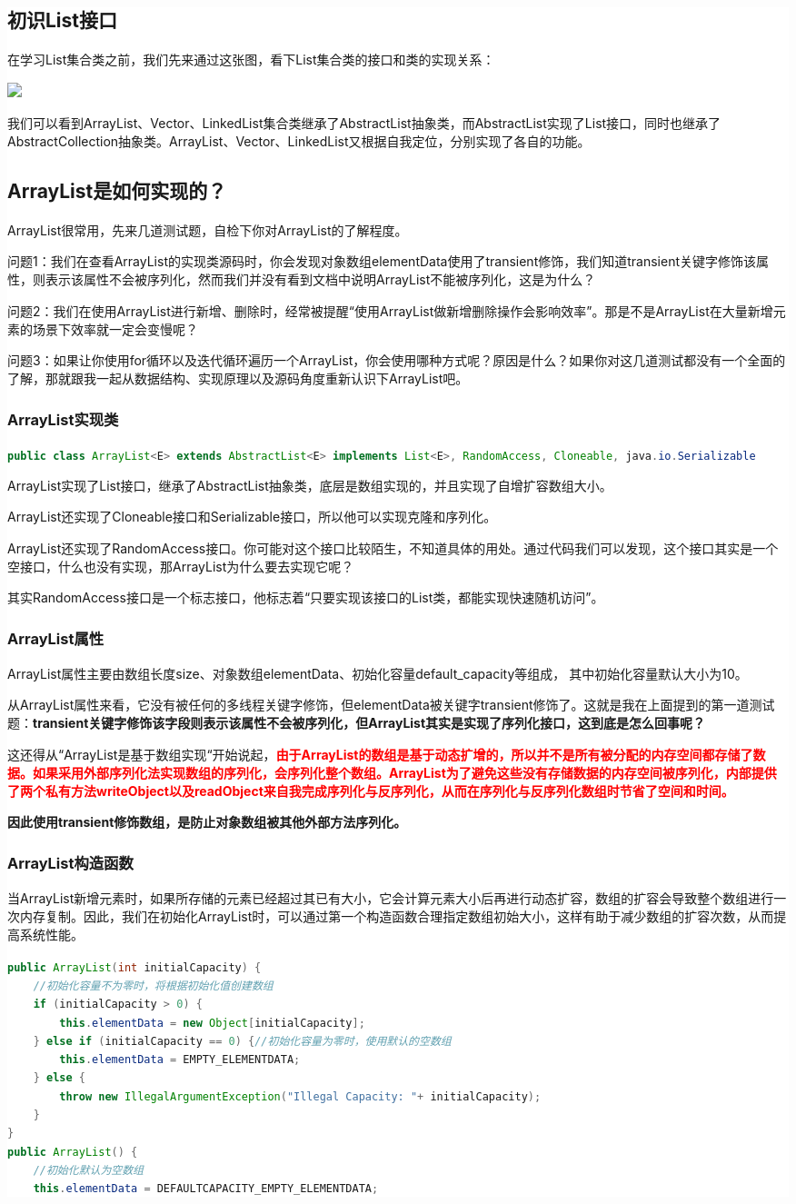 ## 初识List接口

在学习List集合类之前，我们先来通过这张图，看下List集合类的接口和类的实现关系：

![](D:\Work\TyporaNotes\note\性能测试\pict\5-1.jpg)

我们可以看到ArrayList、Vector、LinkedList集合类继承了AbstractList抽象类，而AbstractList实现了List接口，同时也继承了AbstractCollection抽象类。ArrayList、Vector、LinkedList又根据自我定位，分别实现了各自的功能。

## ArrayList是如何实现的？

ArrayList很常用，先来几道测试题，自检下你对ArrayList的了解程度。

问题1：我们在查看ArrayList的实现类源码时，你会发现对象数组elementData使用了transient修饰，我们知道transient关键字修饰该属性，则表示该属性不会被序列化，然而我们并没有看到文档中说明ArrayList不能被序列化，这是为什么？

问题2：我们在使用ArrayList进行新增、删除时，经常被提醒“使用ArrayList做新增删除操作会影响效率”。那是不是ArrayList在大量新增元素的场景下效率就一定会变慢呢？

问题3：如果让你使用for循环以及迭代循环遍历一个ArrayList，你会使用哪种方式呢？原因是什么？如果你对这几道测试都没有一个全面的了解，那就跟我一起从数据结构、实现原理以及源码角度重新认识下ArrayList吧。

### ArrayList实现类

```java
public class ArrayList<E> extends AbstractList<E> implements List<E>, RandomAccess, Cloneable, java.io.Serializable
```

ArrayList实现了List接口，继承了AbstractList抽象类，底层是数组实现的，并且实现了自增扩容数组大小。

ArrayList还实现了Cloneable接口和Serializable接口，所以他可以实现克隆和序列化。

ArrayList还实现了RandomAccess接口。你可能对这个接口比较陌生，不知道具体的用处。通过代码我们可以发现，这个接口其实是一个空接口，什么也没有实现，那ArrayList为什么要去实现它呢？

其实RandomAccess接口是一个标志接口，他标志着“只要实现该接口的List类，都能实现快速随机访问”。

### ArrayList属性

ArrayList属性主要由数组长度size、对象数组elementData、初始化容量default_capacity等组成， 其中初始化容量默认大小为10。

从ArrayList属性来看，它没有被任何的多线程关键字修饰，但elementData被关键字transient修饰了。这就是我在上面提到的第一道测试题：**transient关键字修饰该字段则表示该属性不会被序列化，但ArrayList其实是实现了序列化接口，这到底是怎么回事呢？**

这还得从“ArrayList是基于数组实现“开始说起，**<font color=red>由于ArrayList的数组是基于动态扩增的，所以并不是所有被分配的内存空间都存储了数据。如果采用外部序列化法实现数组的序列化，会序列化整个数组。ArrayList为了避免这些没有存储数据的内存空间被序列化，内部提供了两个私有方法writeObject以及readObject来自我完成序列化与反序列化，从而在序列化与反序列化数组时节省了空间和时间。</font>**

**因此使用transient修饰数组，是防止对象数组被其他外部方法序列化。**

### ArrayList构造函数

当ArrayList新增元素时，如果所存储的元素已经超过其已有大小，它会计算元素大小后再进行动态扩容，数组的扩容会导致整个数组进行一次内存复制。因此，我们在初始化ArrayList时，可以通过第一个构造函数合理指定数组初始大小，这样有助于减少数组的扩容次数，从而提高系统性能。

```java
public ArrayList(int initialCapacity) {
    //初始化容量不为零时，将根据初始化值创建数组
    if (initialCapacity > 0) {
    	this.elementData = new Object[initialCapacity];
    } else if (initialCapacity == 0) {//初始化容量为零时，使⽤默认的空数组
    	this.elementData = EMPTY_ELEMENTDATA;
    } else {
        throw new IllegalArgumentException("Illegal Capacity: "+ initialCapacity);
    }
}
public ArrayList() {
    //初始化默认为空数组
	this.elementData = DEFAULTCAPACITY_EMPTY_ELEMENTDATA;
```